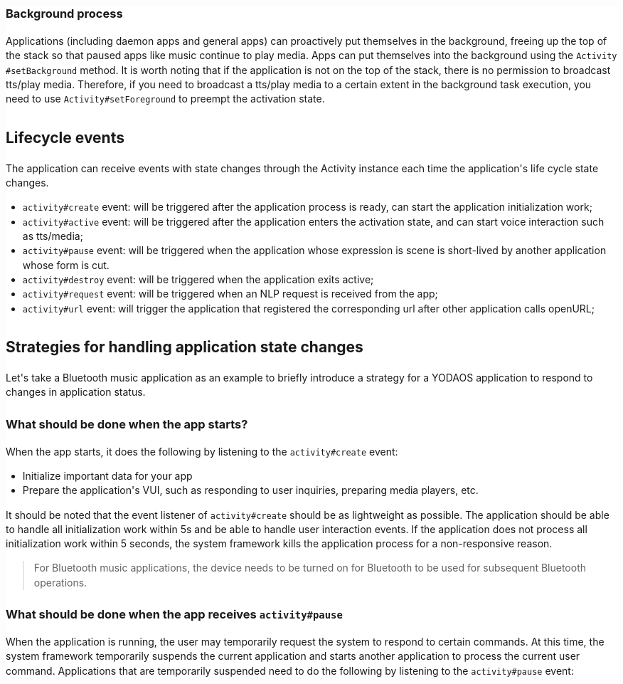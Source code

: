 ### Background process
Applications (including daemon apps and general apps) can proactively put themselves in the background, freeing up the top of the stack so that paused apps like music continue to play media. Apps can put themselves into the background using the `Activity#setBackground` method. It is worth noting that if the application is not on the top of the stack, there is no permission to broadcast tts/play media. Therefore, if you need to broadcast a tts/play media to a certain extent in the background task execution, you need to use `Activity#setForeground` to preempt the activation state.


## Lifecycle events

The application can receive events with state changes through the Activity instance each time the application's life cycle state changes.

- `activity#create` event: will be triggered after the application process is ready, can start the application initialization work;
- `activity#active` event: will be triggered after the application enters the activation state, and can start voice interaction such as tts/media;
- `activity#pause` event: will be triggered when the application whose expression is scene is short-lived by another application whose form is cut.
- `activity#destroy` event: will be triggered when the application exits active;
- `activity#request` event: will be triggered when an NLP request is received from the app;
- `activity#url` event: will trigger the application that registered the corresponding url after other application calls openURL;

## Strategies for handling application state changes

Let's take a Bluetooth music application as an example to briefly introduce a strategy for a YODAOS application to respond to changes in application status.

### What should be done when the app starts?

When the app starts, it does the following by listening to the `activity#create` event:

- Initialize important data for your app
- Prepare the application's VUI, such as responding to user inquiries, preparing media players, etc.

It should be noted that the event listener of `activity#create` should be as lightweight as possible. The application should be able to handle all initialization work within 5s and be able to handle user interaction events. If the application does not process all initialization work within 5 seconds, the system framework kills the application process for a non-responsive reason.

> For Bluetooth music applications, the device needs to be turned on for Bluetooth to be used for subsequent Bluetooth operations.

### What should be done when the app receives `activity#pause`

When the application is running, the user may temporarily request the system to respond to certain commands. At this time, the system framework temporarily suspends the current application and starts another application to process the current user command. Applications that are temporarily suspended need to do the following by listening to the `activity#pause` event:

